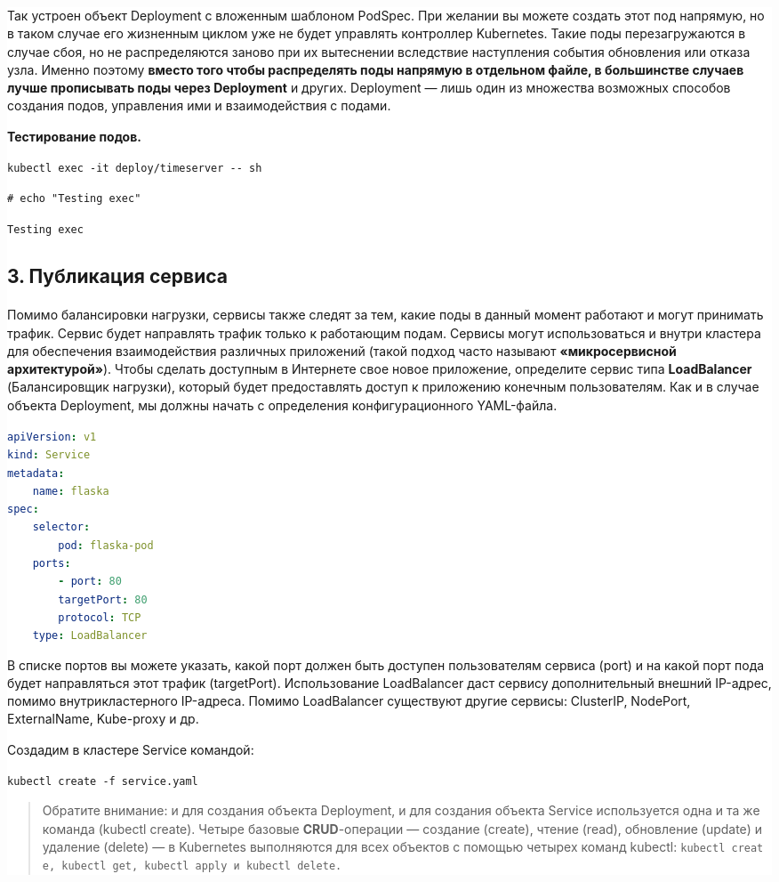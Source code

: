 Так устроен объект Deployment с вложенным шаблоном PodSpec. 
При желании вы можете создать этот под напрямую, но в таком случае его жизненным циклом уже не будет управлять контроллер Kubernetes. Такие поды перезагружаются в случае сбоя, но не распределяются заново при их вытеснении вследствие наступления события обновления или отказа узла. Именно поэтому **вместо того чтобы распределять поды напрямую в отдельном файле, в большинстве случаев лучше прописывать поды через Deployment** и других. Deployment — лишь один из множества возможных способов создания подов, управления ими и взаимодействия с подами.

**Тестирование подов.**

`kubectl exec -it deploy/timeserver -- sh`

`# echo "Testing exec"`

`Testing exec`

## 3. Публикация сервиса

Помимо балансировки нагрузки, сервисы также следят за тем, какие поды в данный момент работают и могут принимать трафик. Сервис будет направлять трафик только к работающим подам. Сервисы могут использоваться и внутри кластера для обеспечения взаимодействия различных приложений (такой подход часто называют **«микросервисной архитектурой»**).
Чтобы сделать доступным в Интернете свое новое приложение, определите сервис типа **LoadBalancer** (Балансировщик нагрузки), который будет предоставлять доступ к приложению конечным пользователям. Как и в случае объекта Deployment, мы должны начать с определения конфигурационного YAML-файла.

```yaml
apiVersion: v1
kind: Service
metadata:
	name: flaska
spec:
	selector:
		pod: flaska-pod
	ports:
		- port: 80
		targetPort: 80
		protocol: TCP
	type: LoadBalancer
```

В списке портов вы можете указать, какой порт должен быть доступен пользователям сервиса (port) и на какой порт пода будет направляться этот трафик (targetPort). Использование LoadBalancer даст сервису дополнительный внешний IP-адрес, помимо внутрикластерного IP-адреса. Помимо LoadBalancer существуют другие сервисы: ClusterIP, NodePort, ExternalName, Kube-proxy и др.

Создадим в кластере Service командой:

`kubectl create -f service.yaml`

> Обратите внимание: и для создания объекта Deployment, и для создания объекта Service используется одна и та же команда (kubectl create). Четыре базовые **CRUD**-операции — создание (create), чтение (read), обновление (update) и удаление (delete) — в Kubernetes выполняются для всех объектов с помощью четырех команд kubectl: 
> `kubectl create, kubectl get, kubectl apply и kubectl delete.`
